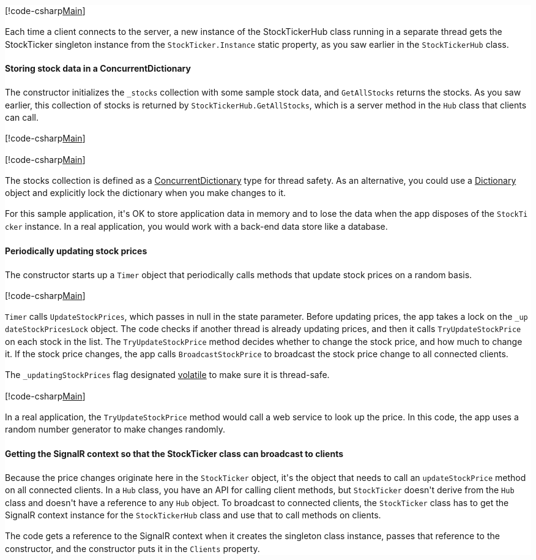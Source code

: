 [!code-csharp[Main](tutorial-server-broadcast-with-signalr/samples/sample4.cs)]

Each time a client connects to the server, a new instance of the StockTickerHub class running in a separate thread gets the StockTicker singleton instance from the `StockTicker.Instance` static property, as you saw earlier in the `StockTickerHub` class.

#### Storing stock data in a ConcurrentDictionary

The constructor initializes the `_stocks` collection with some sample stock data, and `GetAllStocks` returns the stocks. As you saw earlier, this collection of stocks is returned by `StockTickerHub.GetAllStocks`, which is a server method in the `Hub` class that clients can call.

[!code-csharp[Main](tutorial-server-broadcast-with-signalr/samples/sample5.cs)]

[!code-csharp[Main](tutorial-server-broadcast-with-signalr/samples/sample6.cs)]

The stocks collection is defined as a [ConcurrentDictionary](https://msdn.microsoft.com/library/dd287191.aspx) type for thread safety. As an alternative, you could use a [Dictionary](https://msdn.microsoft.com/library/xfhwa508.aspx) object and explicitly lock the dictionary when you make changes to it.

For this sample application, it's OK to store application data in memory and to lose the data when the app disposes of the  `StockTicker` instance. In a real application, you would work with a back-end data store like a database.

#### Periodically updating stock prices

The constructor starts up a `Timer` object that periodically calls methods that update stock prices on a random basis.

[!code-csharp[Main](tutorial-server-broadcast-with-signalr/samples/sample7.cs)]

 `Timer` calls `UpdateStockPrices`, which passes in null in the state parameter. Before updating prices, the app takes a lock on the `_updateStockPricesLock` object. The code checks if another thread is already updating prices, and then it calls `TryUpdateStockPrice` on each stock in the list. The `TryUpdateStockPrice` method decides whether to change the stock price, and how much to change it. If the stock price changes, the app calls `BroadcastStockPrice` to broadcast the stock price change to all connected clients.

The `_updatingStockPrices` flag designated [volatile](https://msdn.microsoft.com/library/x13ttww7.aspx) to make sure it is thread-safe.

[!code-csharp[Main](tutorial-server-broadcast-with-signalr/samples/sample8.cs)]

In a real application, the `TryUpdateStockPrice` method would call a web service to look up the price. In this code, the app uses a random number generator to make changes randomly.

#### Getting the SignalR context so that the StockTicker class can broadcast to clients

Because the price changes originate here in the `StockTicker` object, it's the object that needs to call an `updateStockPrice` method on all connected clients. In a `Hub` class, you have an API for calling client methods, but `StockTicker` doesn't derive from the `Hub` class and doesn't have a reference to any `Hub` object. To broadcast to connected clients, the `StockTicker` class has to get the SignalR context instance for the `StockTickerHub` class and use that to call methods on clients.

The code gets a reference to the SignalR context when it creates the singleton class instance, passes that reference to the constructor, and the constructor puts it in the `Clients` property.

